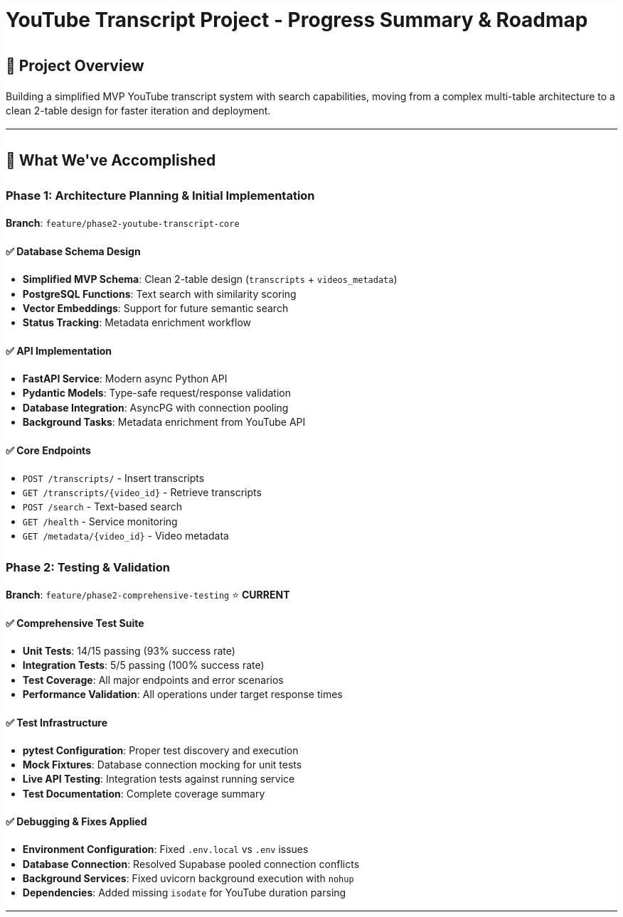 # YouTube Transcript Project - Progress Summary & Roadmap

## 🎯 **Project Overview**
Building a simplified MVP YouTube transcript system with search capabilities, moving from a complex multi-table architecture to a clean 2-table design for faster iteration and deployment.

---

## 🚀 **What We've Accomplished**

### **Phase 1: Architecture Planning & Initial Implementation**
**Branch**: `feature/phase2-youtube-transcript-core`

#### ✅ **Database Schema Design**
- **Simplified MVP Schema**: Clean 2-table design (`transcripts` + `videos_metadata`)
- **PostgreSQL Functions**: Text search with similarity scoring
- **Vector Embeddings**: Support for future semantic search
- **Status Tracking**: Metadata enrichment workflow

#### ✅ **API Implementation** 
- **FastAPI Service**: Modern async Python API
- **Pydantic Models**: Type-safe request/response validation
- **Database Integration**: AsyncPG with connection pooling
- **Background Tasks**: Metadata enrichment from YouTube API

#### ✅ **Core Endpoints**
- `POST /transcripts/` - Insert transcripts
- `GET /transcripts/{video_id}` - Retrieve transcripts
- `POST /search` - Text-based search
- `GET /health` - Service monitoring
- `GET /metadata/{video_id}` - Video metadata

### **Phase 2: Testing & Validation** 
**Branch**: `feature/phase2-comprehensive-testing` ⭐ **CURRENT**

#### ✅ **Comprehensive Test Suite**
- **Unit Tests**: 14/15 passing (93% success rate)
- **Integration Tests**: 5/5 passing (100% success rate)
- **Test Coverage**: All major endpoints and error scenarios
- **Performance Validation**: All operations under target response times

#### ✅ **Test Infrastructure**
- **pytest Configuration**: Proper test discovery and execution
- **Mock Fixtures**: Database connection mocking for unit tests
- **Live API Testing**: Integration tests against running service
- **Test Documentation**: Complete coverage summary

#### ✅ **Debugging & Fixes Applied**
- **Environment Configuration**: Fixed `.env.local` vs `.env` issues
- **Database Connection**: Resolved Supabase pooled connection conflicts
- **Background Services**: Fixed uvicorn background execution with `nohup`
- **Dependencies**: Added missing `isodate` for YouTube duration parsing

---